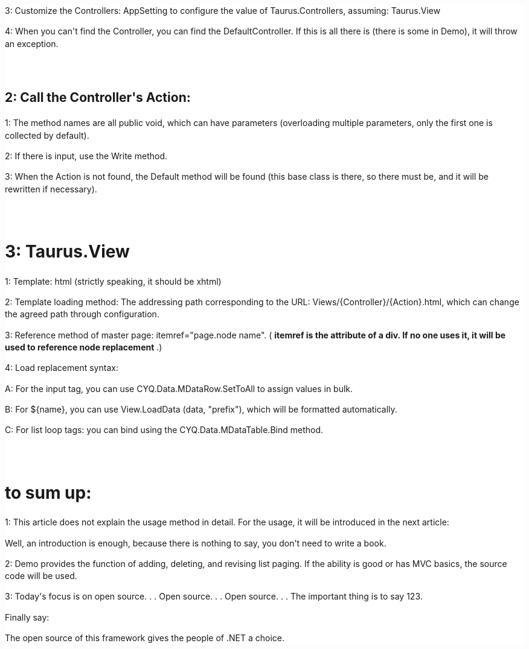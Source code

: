 <p><span style="vertical-align: inherit;"><span style="vertical-align: inherit;">3: Customize the Controllers: AppSetting to configure the value of Taurus.Controllers, assuming: Taurus.View</span></span></p>
<p><span style="vertical-align: inherit;"><span style="vertical-align: inherit;">4: When you can't find the Controller, you can find the DefaultController. If this is all there is (there is some in Demo), it will throw an exception.</span></span></p>
<p><img src="http://images2015.cnblogs.com/blog/17408/201608/17408-20160805025506872-16659224.jpg" alt="" /></p>
<h2><span style="vertical-align: inherit;"><span style="vertical-align: inherit;">2: Call the Controller's Action:</span></span></h2>
<p><span style="vertical-align: inherit;"><span style="vertical-align: inherit;">1: The method names are all public void, which can have parameters (overloading multiple parameters, only the first one is collected by default).</span></span></p>
<p><span style="vertical-align: inherit;"><span style="vertical-align: inherit;">2: If there is input, use the Write method.</span></span></p>
<p><span style="vertical-align: inherit;"><span style="vertical-align: inherit;">3: When the Action is not found, the Default method will be found (this base class is there, so there must be, and it will be rewritten if necessary).</span></span></p>
<p><img src="http://images2015.cnblogs.com/blog/17408/201608/17408-20160805025353559-490764850.jpg" alt="" /></p>
<h1><span style="vertical-align: inherit;"><span style="vertical-align: inherit;">3: Taurus.View</span></span></h1>
<p><span style="vertical-align: inherit;"><span style="vertical-align: inherit;">1: Template: html (strictly speaking, it should be xhtml)</span></span></p>
<p><span style="vertical-align: inherit;"><span style="vertical-align: inherit;">2: Template loading method: The addressing path corresponding to the URL: Views/{Controller}/{Action}.html, which can change the agreed path through configuration.</span></span></p>
<p><span style="vertical-align: inherit;"><span style="vertical-align: inherit;">3: Reference method of master page: itemref="page.node name". </span><span style="vertical-align: inherit;">( </span></span><strong><span style="vertical-align: inherit;"><span style="vertical-align: inherit;">itemref is the attribute of a div. If no one uses it, it will be used to reference node replacement</span></span></strong><span style="vertical-align: inherit;"><span style="vertical-align: inherit;"> .)</span></span></p>
<p><span style="vertical-align: inherit;"><span style="vertical-align: inherit;">4: Load replacement syntax:</span></span></p>
<p><span style="vertical-align: inherit;"><span style="vertical-align: inherit;">A: For the input tag, you can use CYQ.Data.MDataRow.SetToAll to assign values ​​in bulk.</span></span></p>
<p><span style="vertical-align: inherit;"><span style="vertical-align: inherit;">B: For ${name}, you can use View.LoadData (data, "prefix"), which will be formatted automatically.</span></span></p>
<p><span style="vertical-align: inherit;"><span style="vertical-align: inherit;">C: For list loop tags: you can bind using the CYQ.Data.MDataTable.Bind method.</span></span></p>
<p><img src="http://images2015.cnblogs.com/blog/17408/201608/17408-20160805025919762-770843444.jpg" alt="" /></p>
<h1><span style="vertical-align: inherit;"><span style="vertical-align: inherit;">to sum up:</span></span></h1>
<p><span style="vertical-align: inherit;"><span style="vertical-align: inherit;">1: This article does not explain the usage method in detail. For the usage, it will be introduced in the next article:</span></span></p>
<p><span style="vertical-align: inherit;"><span style="vertical-align: inherit;">Well, an introduction is enough, because there is nothing to say, you don't need to write a book.</span></span></p>
<p><span style="vertical-align: inherit;"><span style="vertical-align: inherit;">2: Demo provides the function of adding, deleting, and revising list paging. If the ability is good or has MVC basics, the source code will be used.</span></span></p>
<p><span style="vertical-align: inherit;"><span style="vertical-align: inherit;">3: Today's focus is on open source. </span><span style="vertical-align: inherit;">. </span><span style="vertical-align: inherit;">. </span><span style="vertical-align: inherit;">Open source. </span><span style="vertical-align: inherit;">. </span><span style="vertical-align: inherit;">. </span><span style="vertical-align: inherit;">Open source. </span><span style="vertical-align: inherit;">. </span><span style="vertical-align: inherit;">. </span><span style="vertical-align: inherit;">The important thing is to say 123.</span></span></p>
<p><span style="vertical-align: inherit;"><span style="vertical-align: inherit;">Finally say:</span></span></p>
<p><span style="vertical-align: inherit;"><span style="vertical-align: inherit;">The open source of this framework gives the people of .NET a choice.</span></span></p>


